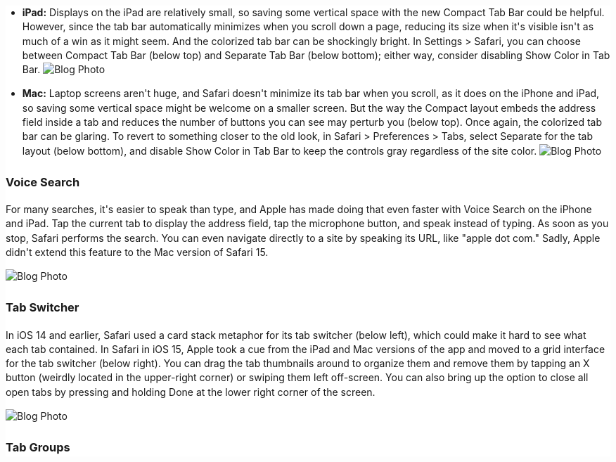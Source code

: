 
-   **iPad:** Displays on the iPad are relatively small, so saving some
    vertical space with the new Compact Tab Bar could be helpful.
    However, since the tab bar automatically minimizes when you scroll
    down a page, reducing its size when it's visible isn't as much of a
    win as it might seem. And the colorized tab bar can be shockingly
    bright. In Settings > Safari, you can choose between Compact Tab Bar
    (below top) and Separate Tab Bar (below bottom); either way,
    consider disabling Show Color in Tab Bar.
    <img alt="Blog Photo" src="{{ site.site_cdn }}/assets/img/blog/2021/20211001Sa/image3.jpg" class="img-fluid rounded m-2" width="700" />

-   **Mac:** Laptop screens aren't huge, and Safari doesn't minimize its
    tab bar when you scroll, as it does on the iPhone and iPad, so
    saving some vertical space might be welcome on a smaller screen. But
    the way the Compact layout embeds the address field inside a tab and
    reduces the number of buttons you can see may perturb you (below
    top). Once again, the colorized tab bar can be glaring. To revert to
    something closer to the old look, in Safari > Preferences > Tabs,
    select Separate for the tab layout (below bottom), and disable Show
    Color in Tab Bar to keep the controls gray regardless of the site
    color.
    <img alt="Blog Photo" src="{{ site.site_cdn }}/assets/img/blog/2021/20211001Sa/image4.png" class="img-fluid rounded m-2" width="700" />

### Voice Search

For many searches, it's easier to speak than type, and Apple has made
doing that even faster with Voice Search on the iPhone and iPad. Tap the
current tab to display the address field, tap the microphone button, and
speak instead of typing. As soon as you stop, Safari performs the
search. You can even navigate directly to a site by speaking its URL,
like "apple dot com." Sadly, Apple didn't extend this feature to the Mac
version of Safari 15.

<img alt="Blog Photo" src="{{ site.site_cdn }}/assets/img/blog/2021/20211001Sa/image5.jpg" class="img-fluid rounded m-2" width="400" />

### Tab Switcher

In iOS 14 and earlier, Safari used a card stack metaphor for its tab
switcher (below left), which could make it hard to see what each tab
contained. In Safari in iOS 15, Apple took a cue from the iPad and Mac
versions of the app and moved to a grid interface for the tab switcher
(below right). You can drag the tab thumbnails around to organize them
and remove them by tapping an X button (weirdly located in the
upper-right corner) or swiping them left off-screen. You can also bring
up the option to close all open tabs by pressing and holding Done at the
lower right corner of the screen.

<img alt="Blog Photo" src="{{ site.site_cdn }}/assets/img/blog/2021/20211001Sa/image6.jpg" class="img-fluid rounded m-2" width="700" />

### Tab Groups
